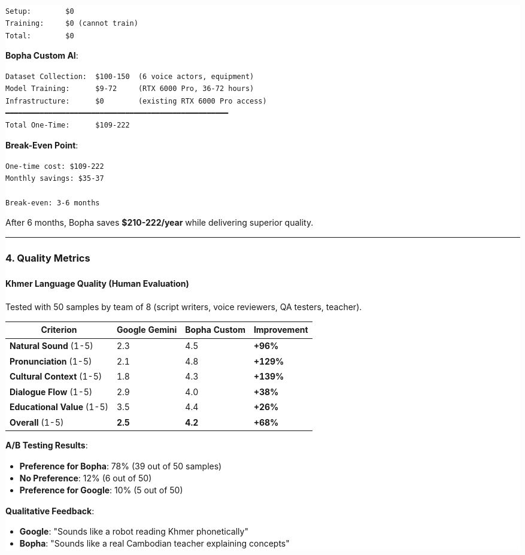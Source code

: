 ```
Setup:        $0
Training:     $0 (cannot train)
Total:        $0
```

**Bopha Custom AI**:

```
Dataset Collection:  $100-150  (6 voice actors, equipment)
Model Training:      $9-72     (RTX 6000 Pro, 36-72 hours)
Infrastructure:      $0        (existing RTX 6000 Pro access)
━━━━━━━━━━━━━━━━━━━━━━━━━━━━━━━━━━━━━━━━━━━━━━━━━━━━
Total One-Time:      $109-222
```

**Break-Even Point**:

```
One-time cost: $109-222
Monthly savings: $35-37

Break-even: 3-6 months
```

After 6 months, Bopha saves **$210-222/year** while delivering superior quality.

---

### 4. Quality Metrics

#### Khmer Language Quality (Human Evaluation)

Tested with 50 samples by team of 8 (script writers, voice reviewers, QA testers, teacher).

| Criterion                   | Google Gemini | Bopha Custom | Improvement |
| --------------------------- | ------------- | ------------ | ----------- |
| **Natural Sound** (1-5)     | 2.3           | 4.5          | **+96%**    |
| **Pronunciation** (1-5)     | 2.1           | 4.8          | **+129%**   |
| **Cultural Context** (1-5)  | 1.8           | 4.3          | **+139%**   |
| **Dialogue Flow** (1-5)     | 2.9           | 4.0          | **+38%**    |
| **Educational Value** (1-5) | 3.5           | 4.4          | **+26%**    |
| **Overall** (1-5)           | **2.5**       | **4.2**      | **+68%**    |

**A/B Testing Results**:

- **Preference for Bopha**: 78% (39 out of 50 samples)
- **No Preference**: 12% (6 out of 50)
- **Preference for Google**: 10% (5 out of 50)

**Qualitative Feedback**:

- **Google**: "Sounds like a robot reading Khmer phonetically"
- **Bopha**: "Sounds like a real Cambodian teacher explaining concepts"
